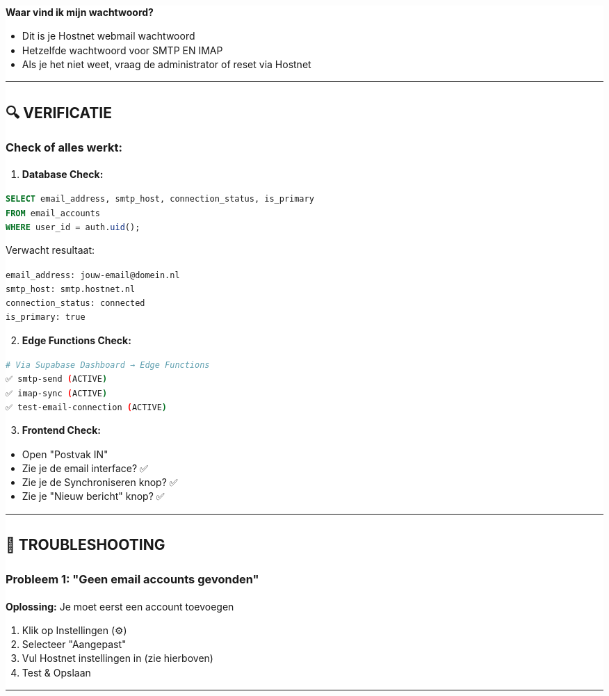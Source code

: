 **Waar vind ik mijn wachtwoord?**
- Dit is je Hostnet webmail wachtwoord
- Hetzelfde wachtwoord voor SMTP EN IMAP
- Als je het niet weet, vraag de administrator of reset via Hostnet

---

## 🔍 **VERIFICATIE**

### **Check of alles werkt:**

1. **Database Check:**
```sql
SELECT email_address, smtp_host, connection_status, is_primary 
FROM email_accounts 
WHERE user_id = auth.uid();
```

Verwacht resultaat:
```
email_address: jouw-email@domein.nl
smtp_host: smtp.hostnet.nl
connection_status: connected
is_primary: true
```

2. **Edge Functions Check:**
```bash
# Via Supabase Dashboard → Edge Functions
✅ smtp-send (ACTIVE)
✅ imap-sync (ACTIVE)
✅ test-email-connection (ACTIVE)
```

3. **Frontend Check:**
- Open "Postvak IN"
- Zie je de email interface? ✅
- Zie je de Synchroniseren knop? ✅
- Zie je "Nieuw bericht" knop? ✅

---

## 🐛 **TROUBLESHOOTING**

### **Probleem 1: "Geen email accounts gevonden"**
**Oplossing:** Je moet eerst een account toevoegen
1. Klik op Instellingen (⚙️)
2. Selecteer "Aangepast"
3. Vul Hostnet instellingen in (zie hierboven)
4. Test & Opslaan

---
